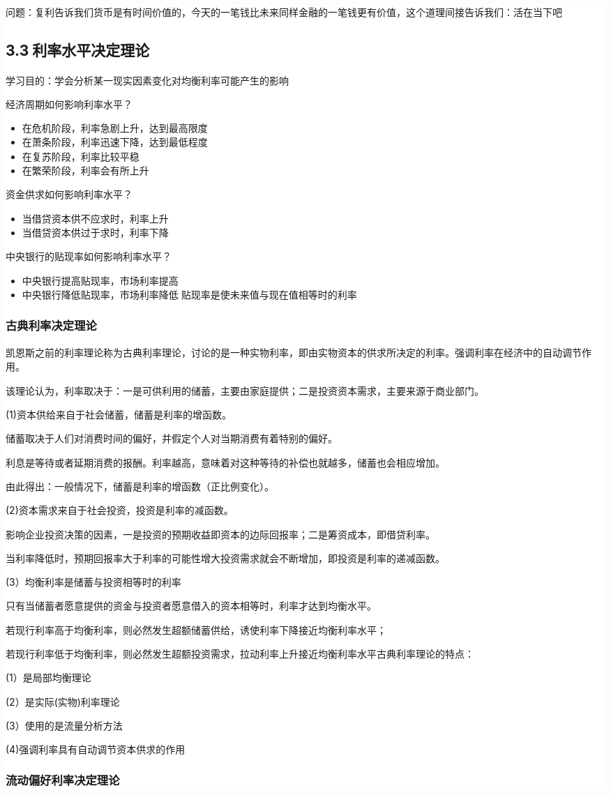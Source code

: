 问题：复利告诉我们货币是有时间价值的，今天的一笔钱比未来同样金融的一笔钱更有价值，这个道理间接告诉我们：活在当下吧
## 3.3 利率水平决定理论

学习目的：学会分析某一现实因素变化对均衡利率可能产生的影响

经济周期如何影响利率水平？

- 在危机阶段，利率急剧上升，达到最高限度
- 在萧条阶段，利率迅速下降，达到最低程度
- 在复苏阶段，利率比较平稳
- 在繁荣阶段，利率会有所上升

资金供求如何影响利率水平？

- 当借贷资本供不应求时，利率上升
- 当借贷资本供过于求时，利率下降

中央银行的贴现率如何影响利率水平？

- 中央银行提高贴现率，市场利率提高
- 中央银行降低贴现率，市场利率降低
​
贴现率是使未来值与现在值相等时的利率

### 古典利率决定理论

凯恩斯之前的利率理论称为古典利率理论，讨论的是一种实物利率，即由实物资本的供求所决定的利率。强调利率在经济中的自动调节作用。

该理论认为，利率取决于：一是可供利用的储蓄，主要由家庭提供；二是投资资本需求，主要来源于商业部门。

(1)资本供给来自于社会储蓄，储蓄是利率的增函数。

储蓄取决于人们对消费时间的偏好，并假定个人对当期消费有着特别的偏好。

利息是等待或者延期消费的报酬。利率越高，意味着对这种等待的补偿也就越多，储蓄也会相应增加。

由此得出：一般情况下，储蓄是利率的增函数（正比例变化）。

(2)资本需求来自于社会投资，投资是利率的减函数。

影响企业投资决策的因素，一是投资的预期收益即资本的边际回报率；二是筹资成本，即借贷利率。

当利率降低时，预期回报率大于利率的可能性增大投资需求就会不断增加，即投资是利率的递减函数。

(3）均衡利率是储蓄与投资相等时的利率

只有当储蓄者愿意提供的资金与投资者愿意借入的资本相等时，利率才达到均衡水平。

若现行利率高于均衡利率，则必然发生超额储蓄供给，诱使利率下降接近均衡利率水平；

若现行利率低于均衡利率，则必然发生超额投资需求，拉动利率上升接近均衡利率水平古典利率理论的特点：

(1）是局部均衡理论

(2）是实际(实物)利率理论

(3）使用的是流量分析方法

(4)强调利率具有自动调节资本供求的作用

### 流动偏好利率决定理论
